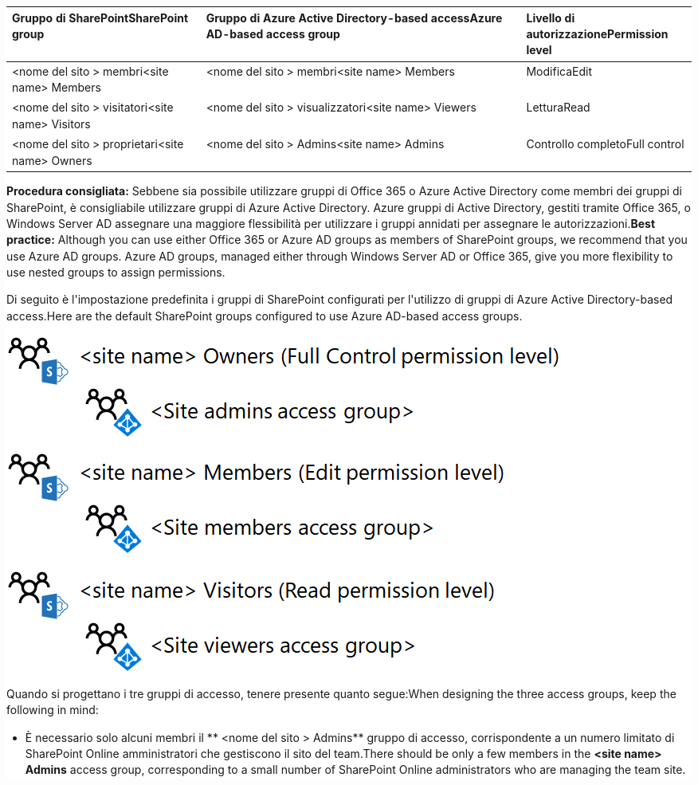 |<span data-ttu-id="3f92e-147">**Gruppo di SharePoint**</span><span class="sxs-lookup"><span data-stu-id="3f92e-147">**SharePoint group**</span></span>|<span data-ttu-id="3f92e-148">**Gruppo di Azure Active Directory-based access**</span><span class="sxs-lookup"><span data-stu-id="3f92e-148">**Azure AD-based access group**</span></span>|<span data-ttu-id="3f92e-149">**Livello di autorizzazione**</span><span class="sxs-lookup"><span data-stu-id="3f92e-149">**Permission level**</span></span>|
|:-----|:-----|:-----|
|<span data-ttu-id="3f92e-150">\<nome del sito > membri</span><span class="sxs-lookup"><span data-stu-id="3f92e-150">\<site name> Members</span></span>  <br/> |<span data-ttu-id="3f92e-151">\<nome del sito > membri</span><span class="sxs-lookup"><span data-stu-id="3f92e-151">\<site name> Members</span></span>  <br/> |<span data-ttu-id="3f92e-152">Modifica</span><span class="sxs-lookup"><span data-stu-id="3f92e-152">Edit</span></span>  <br/> |
|<span data-ttu-id="3f92e-153">\<nome del sito > visitatori</span><span class="sxs-lookup"><span data-stu-id="3f92e-153">\<site name> Visitors</span></span>  <br/> |<span data-ttu-id="3f92e-154">\<nome del sito > visualizzatori</span><span class="sxs-lookup"><span data-stu-id="3f92e-154">\<site name> Viewers</span></span>  <br/> |<span data-ttu-id="3f92e-155">Lettura</span><span class="sxs-lookup"><span data-stu-id="3f92e-155">Read</span></span>  <br/> |
|<span data-ttu-id="3f92e-156">\<nome del sito > proprietari</span><span class="sxs-lookup"><span data-stu-id="3f92e-156">\<site name> Owners</span></span>  <br/> |<span data-ttu-id="3f92e-157">\<nome del sito > Admins</span><span class="sxs-lookup"><span data-stu-id="3f92e-157">\<site name> Admins</span></span>  <br/> |<span data-ttu-id="3f92e-158">Controllo completo</span><span class="sxs-lookup"><span data-stu-id="3f92e-158">Full control</span></span>  <br/> |
   
 <span data-ttu-id="3f92e-p108">**Procedura consigliata:** Sebbene sia possibile utilizzare gruppi di Office 365 o Azure Active Directory come membri dei gruppi di SharePoint, è consigliabile utilizzare gruppi di Azure Active Directory. Azure gruppi di Active Directory, gestiti tramite Office 365, o Windows Server AD assegnare una maggiore flessibilità per utilizzare i gruppi annidati per assegnare le autorizzazioni.</span><span class="sxs-lookup"><span data-stu-id="3f92e-p108">**Best practice:** Although you can use either Office 365 or Azure AD groups as members of SharePoint groups, we recommend that you use Azure AD groups. Azure AD groups, managed either through Windows Server AD or Office 365, give you more flexibility to use nested groups to assign permissions.</span></span>
  
<span data-ttu-id="3f92e-161">Di seguito è l'impostazione predefinita i gruppi di SharePoint configurati per l'utilizzo di gruppi di Azure Active Directory-based access.</span><span class="sxs-lookup"><span data-stu-id="3f92e-161">Here are the default SharePoint groups configured to use Azure AD-based access groups.</span></span>
  
![Utilizzo dei gruppi di accesso come membri dei gruppi del sito di SharePoint Online predefinito.](images/50a76328-ae69-483e-9029-ac4e7357b5ef.png)
  
<span data-ttu-id="3f92e-163">Quando si progettano i tre gruppi di accesso, tenere presente quanto segue:</span><span class="sxs-lookup"><span data-stu-id="3f92e-163">When designing the three access groups, keep the following in mind:</span></span>
  
- <span data-ttu-id="3f92e-164">È necessario solo alcuni membri il ** \<nome del sito > Admins** gruppo di accesso, corrispondente a un numero limitato di SharePoint Online amministratori che gestiscono il sito del team.</span><span class="sxs-lookup"><span data-stu-id="3f92e-164">There should be only a few members in the **\<site name> Admins** access group, corresponding to a small number of SharePoint Online administrators who are managing the team site.</span></span>
    